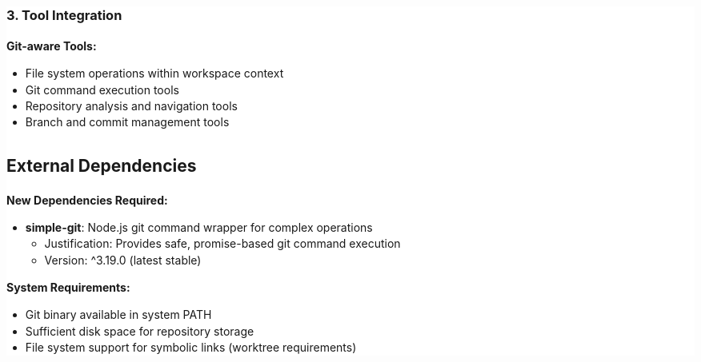 ### 3. Tool Integration

**Git-aware Tools:**
- File system operations within workspace context
- Git command execution tools
- Repository analysis and navigation tools
- Branch and commit management tools

## External Dependencies

**New Dependencies Required:**
- **simple-git**: Node.js git command wrapper for complex operations
  - Justification: Provides safe, promise-based git command execution
  - Version: ^3.19.0 (latest stable)

**System Requirements:**
- Git binary available in system PATH
- Sufficient disk space for repository storage
- File system support for symbolic links (worktree requirements)